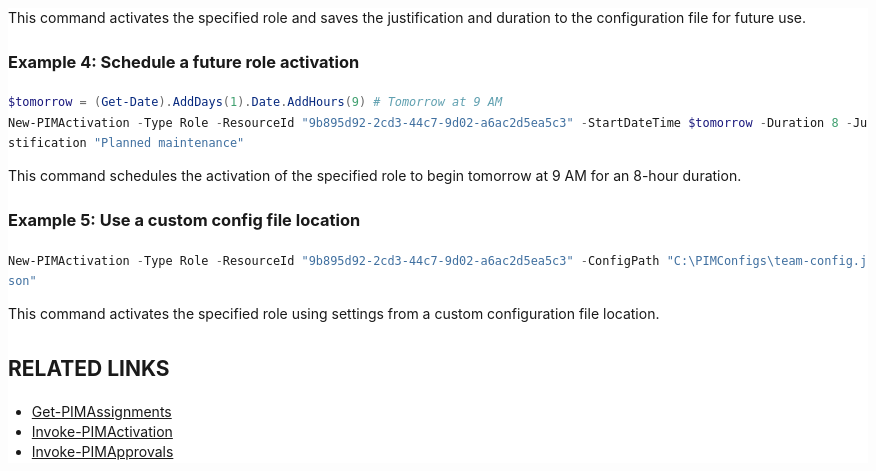 This command activates the specified role and saves the justification and duration to the configuration file for future use.

### Example 4: Schedule a future role activation
```powershell
$tomorrow = (Get-Date).AddDays(1).Date.AddHours(9) # Tomorrow at 9 AM
New-PIMActivation -Type Role -ResourceId "9b895d92-2cd3-44c7-9d02-a6ac2d5ea5c3" -StartDateTime $tomorrow -Duration 8 -Justification "Planned maintenance"
```

This command schedules the activation of the specified role to begin tomorrow at 9 AM for an 8-hour duration.

### Example 5: Use a custom config file location
```powershell
New-PIMActivation -Type Role -ResourceId "9b895d92-2cd3-44c7-9d02-a6ac2d5ea5c3" -ConfigPath "C:\PIMConfigs\team-config.json"
```

This command activates the specified role using settings from a custom configuration file location.

## RELATED LINKS

- [Get-PIMAssignments](Get-PIMAssignments.md)
- [Invoke-PIMActivation](Invoke-PIMActivation.md)
- [Invoke-PIMApprovals](Invoke-PIMApprovals.md)